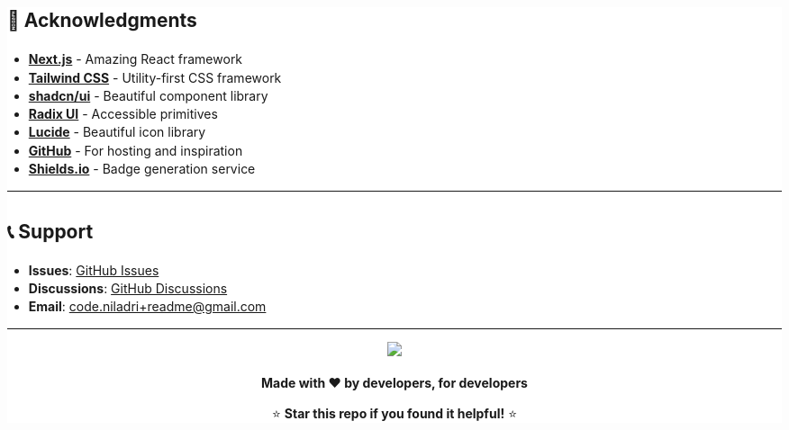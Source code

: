 ## 🙏 Acknowledgments

- **[Next.js](https://nextjs.org/)** - Amazing React framework
- **[Tailwind CSS](https://tailwindcss.com/)** - Utility-first CSS framework
- **[shadcn/ui](https://ui.shadcn.com/)** - Beautiful component library
- **[Radix UI](https://www.radix-ui.com/)** - Accessible primitives
- **[Lucide](https://lucide.dev/)** - Beautiful icon library
- **[GitHub](https://github.com/)** - For hosting and inspiration
- **[Shields.io](https://shields.io/)** - Badge generation service

---

## 📞 Support

- **Issues**: [GitHub Issues](https://github.com/yourusername/github-readme-generator/issues)
- **Discussions**: [GitHub Discussions](https://github.com/yourusername/github-readme-generator/discussions)
- **Email**: code.niladri+readme@gmail.com

---

<div align="center">
  <img src="https://raw.githubusercontent.com/Trilokia/Trilokia/379277808c61ef204768a61bbc5d25bc7798ccf1/bottom_header.svg" />

  **Made with ❤️ by developers, for developers**

  ⭐ **Star this repo if you found it helpful!** ⭐
</div>